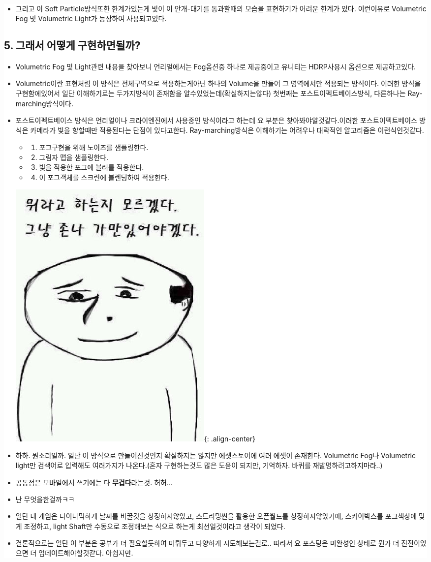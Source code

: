 - 그리고 이 Soft Particle방식또한 한계가있는게 빛이 이 안개-대기를 통과할때의 모습을 표현하기가 어려운 한계가 있다. 이런이유로 Volumetric Fog 및 Volumetric Light가 등장하여 사용되고있다.

## 5. 그래서 어떻게 구현하면될까?

- Volumetric Fog 및 Light관련 내용을 찾아보니 언리얼에서는 Fog옵션중 하나로 제공중이고 유니티는 HDRP사용시 옵션으로 제공하고있다.
- Volumetric이란 표현처럼 이 방식은 전체구역으로 적용하는게아닌 하나의 Volume을 만들어 그 영역에서만 적용되는 방식이다. 이러한 방식을 구현함에있어서 일단 이해하기로는 두가지방식이 존재함을 알수있었는데(확실하지는않다) 첫번째는 포스트이펙트베이스방식, 다른하나는 Ray-marching방식이다.
- 포스트이펙트베이스 방식은 언리얼이나 크라이엔진에서 사용중인 방식이라고 하는데 요 부분은 찾아봐야알것같다.이러한 포스트이펙트베이스 방식은 카메라가 빛을 향할때만 적용된다는 단점이 있다고한다.  Ray-marching방식은 이해하기는 어려우나 대락적인 알고리즘은 이런식인것같다.
    - 1) 포그구현을 위해 노이즈를 샘플링한다.
    - 2) 그림자 맵을 샘플링한다.
    - 3) 빛을 적용한 포그에 블러를 적용한다.
    - 4) 이 포그객체를 스크린에 블렌딩하여 적용한다.

    ![%E1%84%8B%E1%85%A1%E1%84%90%E1%85%B3%E1%84%89%E1%85%B3%E1%84%90%E1%85%A1%E1%84%8B%E1%85%B5%E1%86%AF%20%E1%84%8C%E1%85%A1%E1%86%B8%E1%84%8B%E1%85%A1%E1%84%80%E1%85%A1%E1%84%80%E1%85%B5%20+FOG%E1%84%8B%E1%85%A6%20%E1%84%83%E1%85%A2%E1%84%92%E1%85%A2%205248779cec664747ba2f8ce82c35a033/unnamed.jpg](/assets/images/posts/2020-08-30-ARTSTYLE/unnamed.jpg){: .align-center}

- 하하. 뭔소리일까. 일단 이 방식으로 만들어진것인지 확실하지는 않지만 에셋스토어에 여러 에셋이 존재한다. Volumetric Fog나 Volumetric light만 검색어로 입력해도 여러가지가 나온다.(혼자 구현하는것도 많은 도움이 되지만, 기억하자. 바퀴를 재발명하려고하지마라..)

 

- 공통점은 모바일에서 쓰기에는 다 **무겁다**라는것. 허허...
- 난 무엇을한걸까ㅋㅋ
- 일단 내 게임은 다이나믹하게 날씨를 바꿀것을 상정하지않았고, 스트리밍씬을 활용한 오픈월드를 상정하지않았기에, 스카이박스를 포그색상에 맞게 조정하고, light Shaft만 수동으로 조정해보는 식으로 하는게 최선일것이라고 생각이 되었다.
- 결론적으로는 일단 이 부분은 공부가 더 필요할듯하여 미뤄두고 다양하게 시도해보는걸로.. 따라서 요 포스팅은 미완성인 상태로 뭔가 더 진전이있으면 더 업데이트해야할것같다. 아쉽지만.
